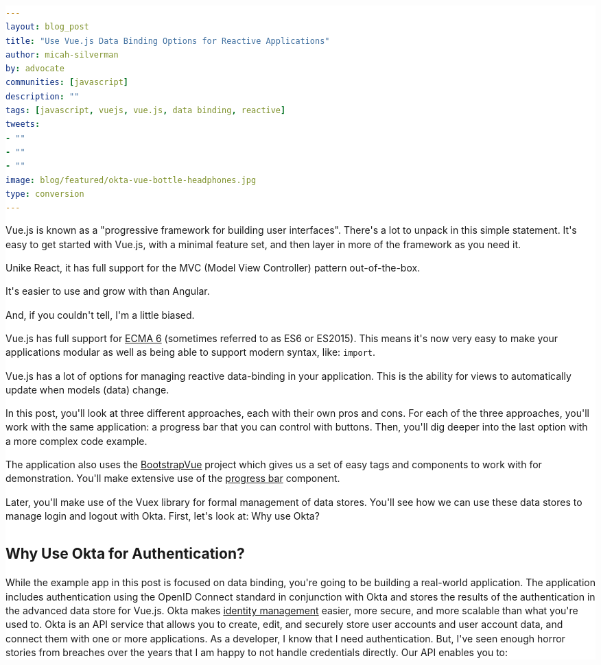 ```yaml
---
layout: blog_post
title: "Use Vue.js Data Binding Options for Reactive Applications"
author: micah-silverman
by: advocate
communities: [javascript]
description: ""
tags: [javascript, vuejs, vue.js, data binding, reactive]
tweets:
- ""
- ""
- ""
image: blog/featured/okta-vue-bottle-headphones.jpg
type: conversion
---
```

Vue.js is known as a "progressive framework for building user interfaces". There's a lot to unpack in this simple statement. It's easy to get started with Vue.js, with a minimal feature set, and then layer in more of the framework as you need it.

Unike React, it has full support for the MVC (Model View Controller) pattern out-of-the-box. 

It's easier to use and grow with than Angular.

And, if you couldn't tell, I'm a little biased.

Vue.js has full support for [ECMA 6](https://www.ecma-international.org/ecma-262/6.0/) (sometimes referred to as ES6 or ES2015). This means it's now very easy to make your applications modular as well as being able to support modern syntax, like: `import`.

Vue.js has a lot of options for managing reactive data-binding in your application. This is the ability for views to automatically update when models (data) change.

In this post, you'll look at three different approaches, each with their own pros and cons. For each of the three approaches, you'll work with the same application: a progress bar that you can control with buttons. Then, you'll dig deeper into the last option with a more complex code example.

The application also uses the [BootstrapVue](https://bootstrap-vue.js.org/) project which gives us a set of easy tags and components to work with for demonstration. You'll make extensive use of the [progress bar](https://bootstrap-vue.js.org/docs/components/progress) component.

Later, you'll make use of the Vuex library for formal management of data stores. You'll see how we can use these data stores to manage login and logout with Okta. First, let's look at: Why use Okta?

## Why Use Okta for Authentication?

While the example app in this post is focused on data binding, you're going to be building a real-world application. The application includes authentication using the OpenID Connect standard in conjunction with Okta and stores the results of the authentication in the advanced data store for Vue.js.
Okta makes [identity management](https://developer.okta.com/product/user-management/) easier, more secure, and more scalable than what you're used to. Okta is an API service that allows you to create, edit, and securely store user accounts and user account data, and connect them with one or more applications. 
As a developer, I know that I need authentication. But, I've seen enough horror stories from breaches over the years that I am happy to not handle credentials directly.
Our API enables you to:
